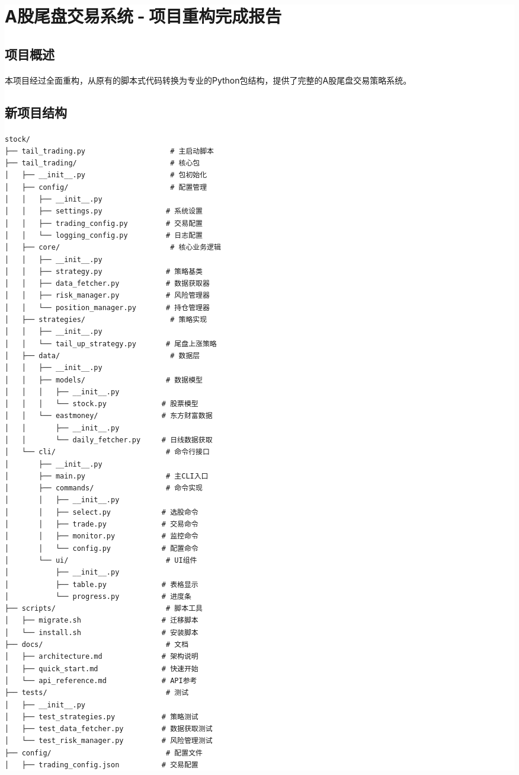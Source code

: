 # A股尾盘交易系统 - 项目重构完成报告

## 项目概述
本项目经过全面重构，从原有的脚本式代码转换为专业的Python包结构，提供了完整的A股尾盘交易策略系统。

## 新项目结构

```
stock/
├── tail_trading.py                    # 主启动脚本
├── tail_trading/                      # 核心包
│   ├── __init__.py                    # 包初始化
│   ├── config/                        # 配置管理
│   │   ├── __init__.py
│   │   ├── settings.py               # 系统设置
│   │   ├── trading_config.py         # 交易配置
│   │   └── logging_config.py         # 日志配置
│   ├── core/                          # 核心业务逻辑
│   │   ├── __init__.py
│   │   ├── strategy.py               # 策略基类
│   │   ├── data_fetcher.py           # 数据获取器
│   │   ├── risk_manager.py           # 风险管理器
│   │   └── position_manager.py       # 持仓管理器
│   ├── strategies/                    # 策略实现
│   │   ├── __init__.py
│   │   └── tail_up_strategy.py       # 尾盘上涨策略
│   ├── data/                          # 数据层
│   │   ├── __init__.py
│   │   ├── models/                   # 数据模型
│   │   │   ├── __init__.py
│   │   │   └── stock.py             # 股票模型
│   │   └── eastmoney/               # 东方财富数据
│   │       ├── __init__.py
│   │       └── daily_fetcher.py     # 日线数据获取
│   └── cli/                          # 命令行接口
│       ├── __init__.py
│       ├── main.py                   # 主CLI入口
│       ├── commands/                 # 命令实现
│       │   ├── __init__.py
│       │   ├── select.py            # 选股命令
│       │   ├── trade.py             # 交易命令
│       │   ├── monitor.py           # 监控命令
│       │   └── config.py            # 配置命令
│       └── ui/                       # UI组件
│           ├── __init__.py
│           ├── table.py             # 表格显示
│           └── progress.py          # 进度条
├── scripts/                          # 脚本工具
│   ├── migrate.sh                   # 迁移脚本
│   └── install.sh                   # 安装脚本
├── docs/                             # 文档
│   ├── architecture.md              # 架构说明
│   ├── quick_start.md               # 快速开始
│   └── api_reference.md             # API参考
├── tests/                            # 测试
│   ├── __init__.py
│   ├── test_strategies.py           # 策略测试
│   ├── test_data_fetcher.py         # 数据获取测试
│   └── test_risk_manager.py         # 风险管理测试
├── config/                           # 配置文件
│   ├── trading_config.json          # 交易配置
```